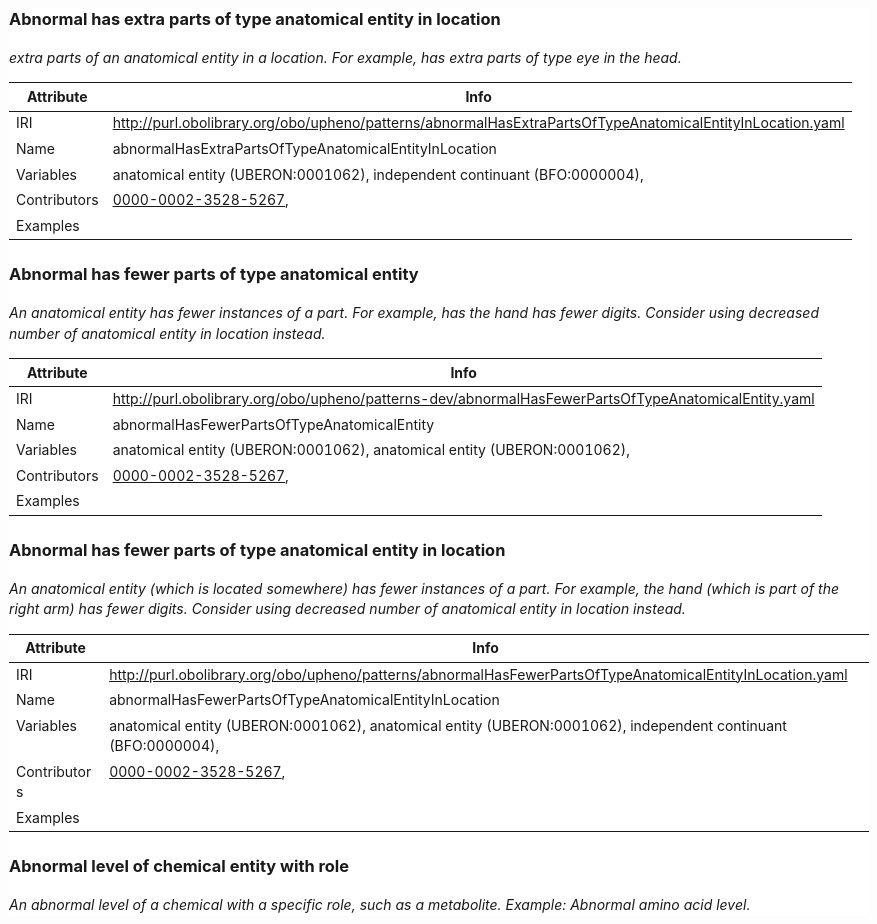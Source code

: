 ### Abnormal has extra parts of type anatomical entity in location
*extra parts of an anatomical entity in a location. For example, has extra parts of type eye in the head.*

| Attribute | Info |
|----------|----------|
| IRI | http://purl.obolibrary.org/obo/upheno/patterns/abnormalHasExtraPartsOfTypeAnatomicalEntityInLocation.yaml |
| Name | abnormalHasExtraPartsOfTypeAnatomicalEntityInLocation |
| Variables | anatomical entity (UBERON:0001062), independent continuant (BFO:0000004),  |
| Contributors | [0000-0002-3528-5267](https://orcid.org/0000-0002-3528-5267),  |
| Examples |  |

### Abnormal has fewer parts of type anatomical entity
*An anatomical entity has fewer instances of a part. For example, has the hand has fewer digits. Consider using decreased number of anatomical entity in location instead.*

| Attribute | Info |
|----------|----------|
| IRI | http://purl.obolibrary.org/obo/upheno/patterns-dev/abnormalHasFewerPartsOfTypeAnatomicalEntity.yaml |
| Name | abnormalHasFewerPartsOfTypeAnatomicalEntity |
| Variables | anatomical entity (UBERON:0001062), anatomical entity (UBERON:0001062),  |
| Contributors | [0000-0002-3528-5267](https://orcid.org/0000-0002-3528-5267),  |
| Examples |  |

### Abnormal has fewer parts of type anatomical entity in location
*An anatomical entity (which is located somewhere) has fewer instances of a part. For example, the hand (which is part of the right arm) has fewer digits. Consider using decreased number of anatomical entity in location instead.*

| Attribute | Info |
|----------|----------|
| IRI | http://purl.obolibrary.org/obo/upheno/patterns/abnormalHasFewerPartsOfTypeAnatomicalEntityInLocation.yaml |
| Name | abnormalHasFewerPartsOfTypeAnatomicalEntityInLocation |
| Variables | anatomical entity (UBERON:0001062), anatomical entity (UBERON:0001062), independent continuant (BFO:0000004),  |
| Contributors | [0000-0002-3528-5267](https://orcid.org/0000-0002-3528-5267),  |
| Examples |  |

### Abnormal level of chemical entity with role
*An abnormal level of a chemical with a specific role, such as a metabolite. Example: Abnormal amino acid level.*
